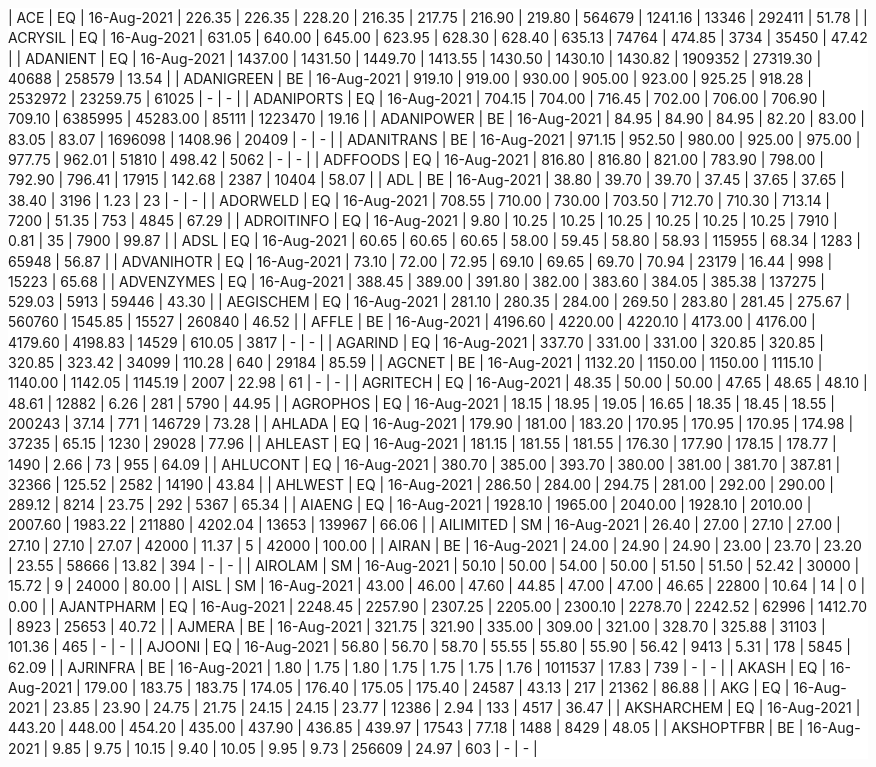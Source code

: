 | ACE | EQ | 16-Aug-2021 | 226.35 | 226.35 | 228.20 | 216.35 | 217.75 | 216.90 | 219.80 | 564679 | 1241.16 | 13346 | 292411 | 51.78 |
| ACRYSIL | EQ | 16-Aug-2021 | 631.05 | 640.00 | 645.00 | 623.95 | 628.30 | 628.40 | 635.13 | 74764 | 474.85 | 3734 | 35450 | 47.42 |
| ADANIENT | EQ | 16-Aug-2021 | 1437.00 | 1431.50 | 1449.70 | 1413.55 | 1430.50 | 1430.10 | 1430.82 | 1909352 | 27319.30 | 40688 | 258579 | 13.54 |
| ADANIGREEN | BE | 16-Aug-2021 | 919.10 | 919.00 | 930.00 | 905.00 | 923.00 | 925.25 | 918.28 | 2532972 | 23259.75 | 61025 | - | - |
| ADANIPORTS | EQ | 16-Aug-2021 | 704.15 | 704.00 | 716.45 | 702.00 | 706.00 | 706.90 | 709.10 | 6385995 | 45283.00 | 85111 | 1223470 | 19.16 |
| ADANIPOWER | BE | 16-Aug-2021 | 84.95 | 84.90 | 84.95 | 82.20 | 83.00 | 83.05 | 83.07 | 1696098 | 1408.96 | 20409 | - | - |
| ADANITRANS | BE | 16-Aug-2021 | 971.15 | 952.50 | 980.00 | 925.00 | 975.00 | 977.75 | 962.01 | 51810 | 498.42 | 5062 | - | - |
| ADFFOODS | EQ | 16-Aug-2021 | 816.80 | 816.80 | 821.00 | 783.90 | 798.00 | 792.90 | 796.41 | 17915 | 142.68 | 2387 | 10404 | 58.07 |
| ADL | BE | 16-Aug-2021 | 38.80 | 39.70 | 39.70 | 37.45 | 37.65 | 37.65 | 38.40 | 3196 | 1.23 | 23 | - | - |
| ADORWELD | EQ | 16-Aug-2021 | 708.55 | 710.00 | 730.00 | 703.50 | 712.70 | 710.30 | 713.14 | 7200 | 51.35 | 753 | 4845 | 67.29 |
| ADROITINFO | EQ | 16-Aug-2021 | 9.80 | 10.25 | 10.25 | 10.25 | 10.25 | 10.25 | 10.25 | 7910 | 0.81 | 35 | 7900 | 99.87 |
| ADSL | EQ | 16-Aug-2021 | 60.65 | 60.65 | 60.65 | 58.00 | 59.45 | 58.80 | 58.93 | 115955 | 68.34 | 1283 | 65948 | 56.87 |
| ADVANIHOTR | EQ | 16-Aug-2021 | 73.10 | 72.00 | 72.95 | 69.10 | 69.65 | 69.70 | 70.94 | 23179 | 16.44 | 998 | 15223 | 65.68 |
| ADVENZYMES | EQ | 16-Aug-2021 | 388.45 | 389.00 | 391.80 | 382.00 | 383.60 | 384.05 | 385.38 | 137275 | 529.03 | 5913 | 59446 | 43.30 |
| AEGISCHEM | EQ | 16-Aug-2021 | 281.10 | 280.35 | 284.00 | 269.50 | 283.80 | 281.45 | 275.67 | 560760 | 1545.85 | 15527 | 260840 | 46.52 |
| AFFLE | BE | 16-Aug-2021 | 4196.60 | 4220.00 | 4220.10 | 4173.00 | 4176.00 | 4179.60 | 4198.83 | 14529 | 610.05 | 3817 | - | - |
| AGARIND | EQ | 16-Aug-2021 | 337.70 | 331.00 | 331.00 | 320.85 | 320.85 | 320.85 | 323.42 | 34099 | 110.28 | 640 | 29184 | 85.59 |
| AGCNET | BE | 16-Aug-2021 | 1132.20 | 1150.00 | 1150.00 | 1115.10 | 1140.00 | 1142.05 | 1145.19 | 2007 | 22.98 | 61 | - | - |
| AGRITECH | EQ | 16-Aug-2021 | 48.35 | 50.00 | 50.00 | 47.65 | 48.65 | 48.10 | 48.61 | 12882 | 6.26 | 281 | 5790 | 44.95 |
| AGROPHOS | EQ | 16-Aug-2021 | 18.15 | 18.95 | 19.05 | 16.65 | 18.35 | 18.45 | 18.55 | 200243 | 37.14 | 771 | 146729 | 73.28 |
| AHLADA | EQ | 16-Aug-2021 | 179.90 | 181.00 | 183.20 | 170.95 | 170.95 | 170.95 | 174.98 | 37235 | 65.15 | 1230 | 29028 | 77.96 |
| AHLEAST | EQ | 16-Aug-2021 | 181.15 | 181.55 | 181.55 | 176.30 | 177.90 | 178.15 | 178.77 | 1490 | 2.66 | 73 | 955 | 64.09 |
| AHLUCONT | EQ | 16-Aug-2021 | 380.70 | 385.00 | 393.70 | 380.00 | 381.00 | 381.70 | 387.81 | 32366 | 125.52 | 2582 | 14190 | 43.84 |
| AHLWEST | EQ | 16-Aug-2021 | 286.50 | 284.00 | 294.75 | 281.00 | 292.00 | 290.00 | 289.12 | 8214 | 23.75 | 292 | 5367 | 65.34 |
| AIAENG | EQ | 16-Aug-2021 | 1928.10 | 1965.00 | 2040.00 | 1928.10 | 2010.00 | 2007.60 | 1983.22 | 211880 | 4202.04 | 13653 | 139967 | 66.06 |
| AILIMITED | SM | 16-Aug-2021 | 26.40 | 27.00 | 27.10 | 27.00 | 27.10 | 27.10 | 27.07 | 42000 | 11.37 | 5 | 42000 | 100.00 |
| AIRAN | BE | 16-Aug-2021 | 24.00 | 24.90 | 24.90 | 23.00 | 23.70 | 23.20 | 23.55 | 58666 | 13.82 | 394 | - | - |
| AIROLAM | SM | 16-Aug-2021 | 50.10 | 50.00 | 54.00 | 50.00 | 51.50 | 51.50 | 52.42 | 30000 | 15.72 | 9 | 24000 | 80.00 |
| AISL | SM | 16-Aug-2021 | 43.00 | 46.00 | 47.60 | 44.85 | 47.00 | 47.00 | 46.65 | 22800 | 10.64 | 14 | 0 | 0.00 |
| AJANTPHARM | EQ | 16-Aug-2021 | 2248.45 | 2257.90 | 2307.25 | 2205.00 | 2300.10 | 2278.70 | 2242.52 | 62996 | 1412.70 | 8923 | 25653 | 40.72 |
| AJMERA | BE | 16-Aug-2021 | 321.75 | 321.90 | 335.00 | 309.00 | 321.00 | 328.70 | 325.88 | 31103 | 101.36 | 465 | - | - |
| AJOONI | EQ | 16-Aug-2021 | 56.80 | 56.70 | 58.70 | 55.55 | 55.80 | 55.90 | 56.42 | 9413 | 5.31 | 178 | 5845 | 62.09 |
| AJRINFRA | BE | 16-Aug-2021 | 1.80 | 1.75 | 1.80 | 1.75 | 1.75 | 1.75 | 1.76 | 1011537 | 17.83 | 739 | - | - |
| AKASH | EQ | 16-Aug-2021 | 179.00 | 183.75 | 183.75 | 174.05 | 176.40 | 175.05 | 175.40 | 24587 | 43.13 | 217 | 21362 | 86.88 |
| AKG | EQ | 16-Aug-2021 | 23.85 | 23.90 | 24.75 | 21.75 | 24.15 | 24.15 | 23.77 | 12386 | 2.94 | 133 | 4517 | 36.47 |
| AKSHARCHEM | EQ | 16-Aug-2021 | 443.20 | 448.00 | 454.20 | 435.00 | 437.90 | 436.85 | 439.97 | 17543 | 77.18 | 1488 | 8429 | 48.05 |
| AKSHOPTFBR | BE | 16-Aug-2021 | 9.85 | 9.75 | 10.15 | 9.40 | 10.05 | 9.95 | 9.73 | 256609 | 24.97 | 603 | - | - |